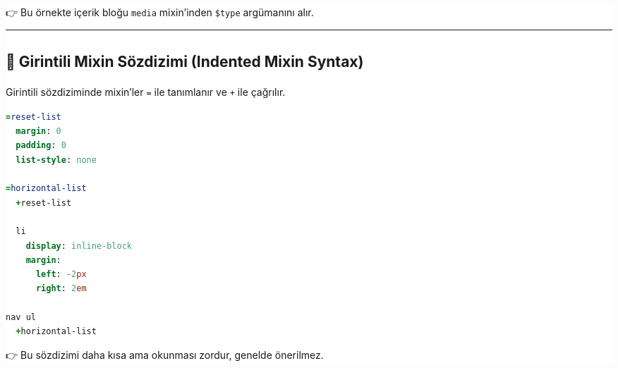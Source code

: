👉 Bu örnekte içerik bloğu `media` mixin’inden `$type` argümanını alır.

---

## 📜 Girintili Mixin Sözdizimi (Indented Mixin Syntax)

Girintili sözdiziminde mixin’ler `=` ile tanımlanır ve `+` ile çağrılır.

```sass
=reset-list
  margin: 0
  padding: 0
  list-style: none

=horizontal-list
  +reset-list

  li
    display: inline-block
    margin:
      left: -2px
      right: 2em

nav ul
  +horizontal-list
```

👉 Bu sözdizimi daha kısa ama okunması zordur, genelde önerilmez.
